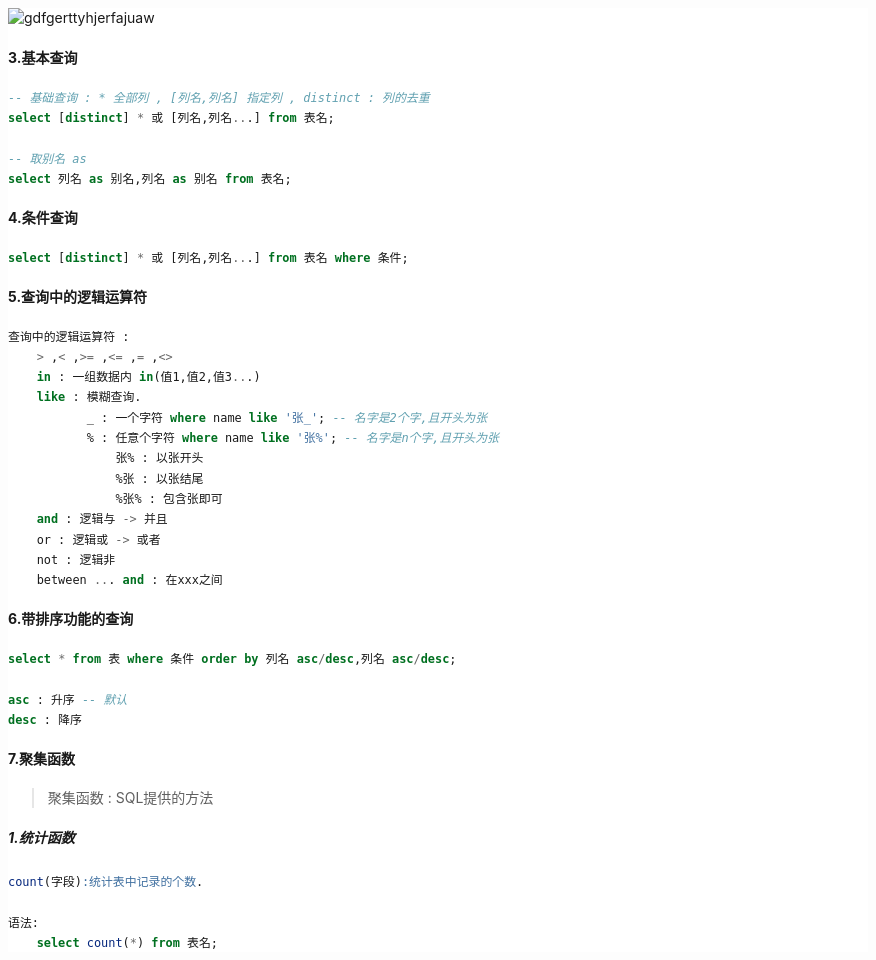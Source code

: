 ![gdfgerttyhjerfajuaw](https://cdn.staticaly.com/gh/quinhua/pics@main/markdown/gdfgerttyhjerfajuaw.gwx1k1upr7c.webp)

#### 3.基本查询

```sql
-- 基础查询 : * 全部列 , [列名,列名] 指定列 , distinct : 列的去重
select [distinct] * 或 [列名,列名...] from 表名;

-- 取别名 as
select 列名 as 别名,列名 as 别名 from 表名;
```

#### 4.条件查询

```sql
select [distinct] * 或 [列名,列名...] from 表名 where 条件;
```

#### 5.查询中的逻辑运算符

```sql
查询中的逻辑运算符 :
    > ,< ,>= ,<= ,= ,<>
    in : 一组数据内 in(值1,值2,值3...)
    like : 模糊查询.
           _ : 一个字符 where name like '张_'; -- 名字是2个字,且开头为张
           % : 任意个字符 where name like '张%'; -- 名字是n个字,且开头为张
               张% : 以张开头
               %张 : 以张结尾
               %张% : 包含张即可
    and : 逻辑与 -> 并且
    or : 逻辑或 -> 或者
    not : 逻辑非
    between ... and : 在xxx之间
```

#### 6.带排序功能的查询

```sql
select * from 表 where 条件 order by 列名 asc/desc,列名 asc/desc;

asc : 升序 -- 默认
desc : 降序 
```

#### 7.聚集函数

> 聚集函数 : SQL提供的方法

##### 1.统计函数

```sql
count(字段):统计表中记录的个数.

语法:
    select count(*) from 表名;
```

